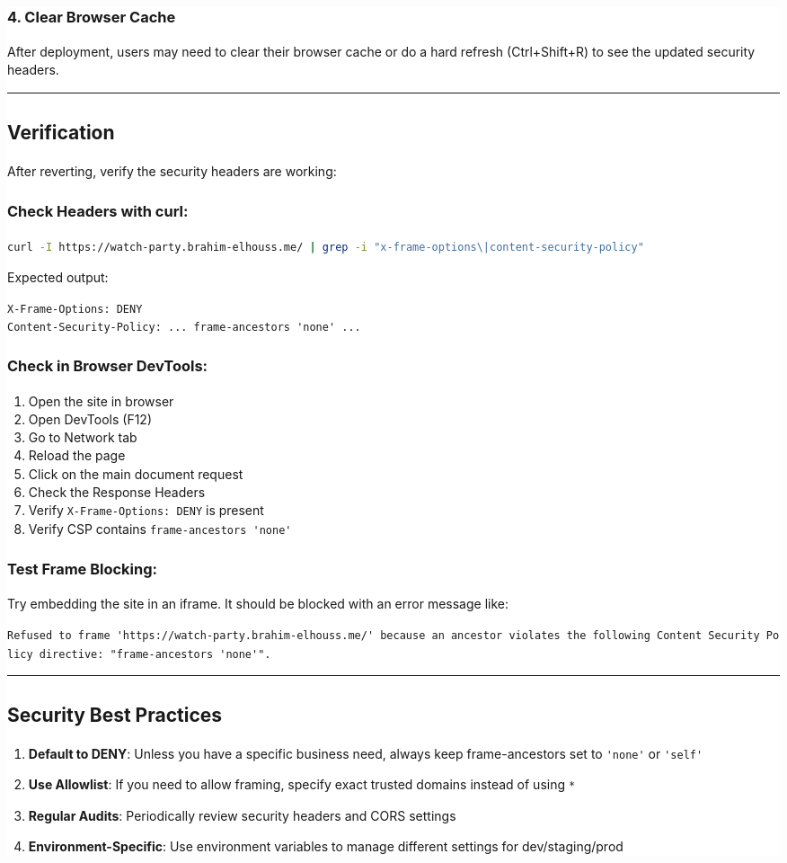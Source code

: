### 4. Clear Browser Cache
After deployment, users may need to clear their browser cache or do a hard refresh (Ctrl+Shift+R) to see the updated security headers.

---

## Verification

After reverting, verify the security headers are working:

### Check Headers with curl:
```bash
curl -I https://watch-party.brahim-elhouss.me/ | grep -i "x-frame-options\|content-security-policy"
```

Expected output:
```
X-Frame-Options: DENY
Content-Security-Policy: ... frame-ancestors 'none' ...
```

### Check in Browser DevTools:
1. Open the site in browser
2. Open DevTools (F12)
3. Go to Network tab
4. Reload the page
5. Click on the main document request
6. Check the Response Headers
7. Verify `X-Frame-Options: DENY` is present
8. Verify CSP contains `frame-ancestors 'none'`

### Test Frame Blocking:
Try embedding the site in an iframe. It should be blocked with an error message like:
```
Refused to frame 'https://watch-party.brahim-elhouss.me/' because an ancestor violates the following Content Security Policy directive: "frame-ancestors 'none'".
```

---

## Security Best Practices

1. **Default to DENY**: Unless you have a specific business need, always keep frame-ancestors set to `'none'` or `'self'`

2. **Use Allowlist**: If you need to allow framing, specify exact trusted domains instead of using `*`

3. **Regular Audits**: Periodically review security headers and CORS settings

4. **Environment-Specific**: Use environment variables to manage different settings for dev/staging/prod
